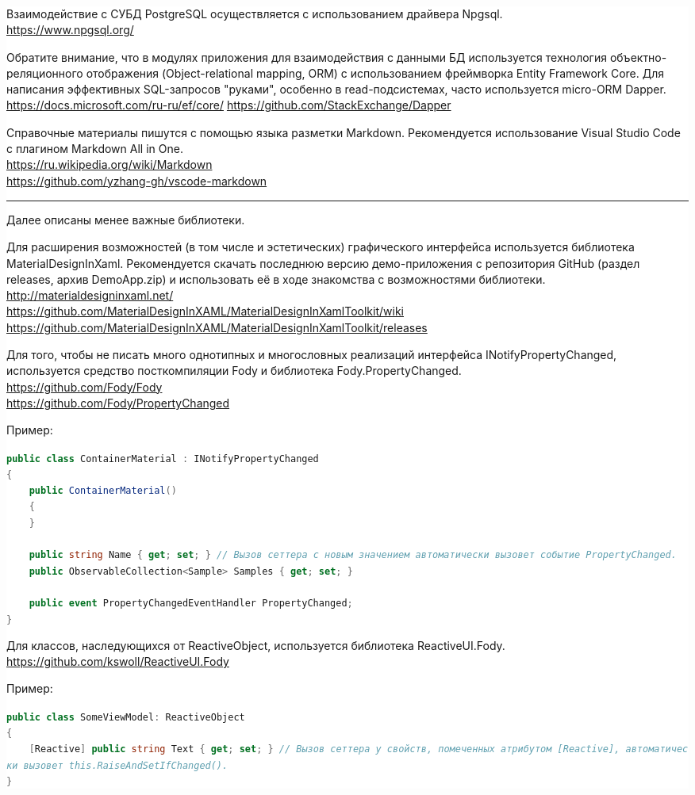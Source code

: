 Взаимодействие с СУБД PostgreSQL осуществляется с использованием драйвера Npgsql.  
https://www.npgsql.org/

Обратите внимание, что в модулях приложения для взаимодействия с данными БД используется технология объектно-реляционного отображения (Object-relational mapping, ORM) с использованием фреймворка Entity Framework Core. Для написания эффективных SQL-запросов "руками", особенно в read-подсистемах, часто используется micro-ORM Dapper.  
https://docs.microsoft.com/ru-ru/ef/core/
https://github.com/StackExchange/Dapper  

Справочные материалы пишутся с помощью языка разметки Markdown. Рекомендуется использование Visual Studio Code с плагином Markdown All in One.  
https://ru.wikipedia.org/wiki/Markdown  
https://github.com/yzhang-gh/vscode-markdown

----------

Далее описаны менее важные библиотеки.

Для расширения возможностей (в том числе и эстетических) графического интерфейса используется библиотека MaterialDesignInXaml. Рекомендуется скачать последнюю версию демо-приложения с репозитория GitHub (раздел releases, архив DemoApp.zip) и использовать её в ходе знакомства с возможностями библиотеки.  
http://materialdesigninxaml.net/  
https://github.com/MaterialDesignInXAML/MaterialDesignInXamlToolkit/wiki  
https://github.com/MaterialDesignInXAML/MaterialDesignInXamlToolkit/releases

Для того, чтобы не писать много однотипных и многословных реализаций интерфейса INotifyPropertyChanged, используется средство посткомпиляции Fody и библиотека Fody.PropertyChanged.  
https://github.com/Fody/Fody  
https://github.com/Fody/PropertyChanged

Пример:
```csharp
public class ContainerMaterial : INotifyPropertyChanged
{
    public ContainerMaterial()
    {
    }

    public string Name { get; set; } // Вызов сеттера с новым значением автоматически вызовет событие PropertyChanged.
    public ObservableCollection<Sample> Samples { get; set; }

    public event PropertyChangedEventHandler PropertyChanged;
}
```

Для классов, наследующихся от ReactiveObject, используется библиотека ReactiveUI.Fody.  
https://github.com/kswoll/ReactiveUI.Fody  

Пример:
```csharp
public class SomeViewModel: ReactiveObject
{
    [Reactive] public string Text { get; set; } // Вызов сеттера у свойств, помеченных атрибутом [Reactive], автоматически вызовет this.RaiseAndSetIfChanged().
}
```
